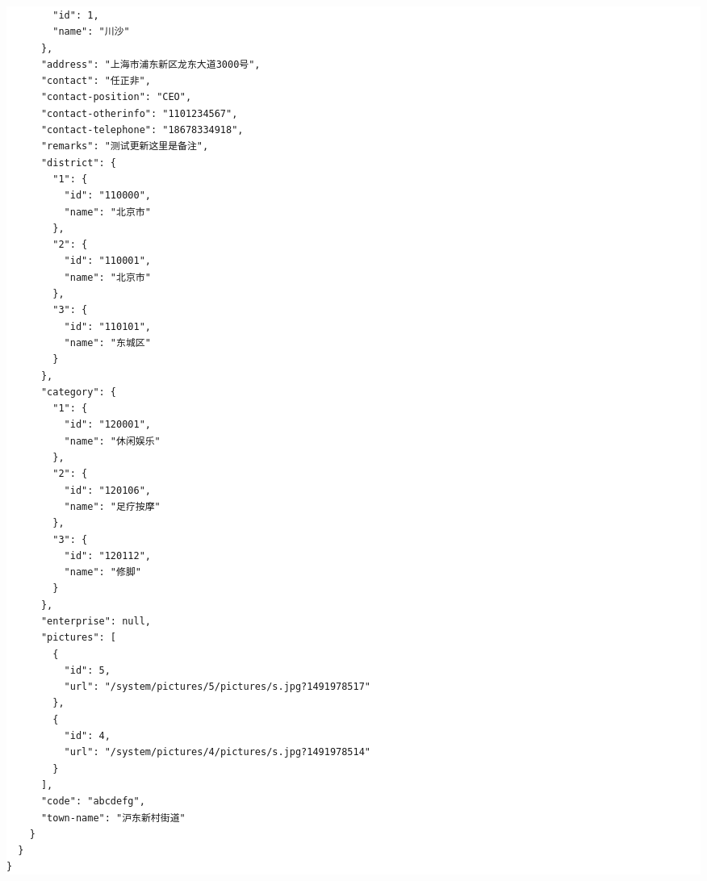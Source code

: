             "id": 1,
            "name": "川沙"
          },
          "address": "上海市浦东新区龙东大道3000号",
          "contact": "任正非",
          "contact-position": "CEO",
          "contact-otherinfo": "1101234567",
          "contact-telephone": "18678334918",
          "remarks": "测试更新这里是备注",
          "district": {
            "1": {
              "id": "110000",
              "name": "北京市"
            },
            "2": {
              "id": "110001",
              "name": "北京市"
            },
            "3": {
              "id": "110101",
              "name": "东城区"
            }
          },
          "category": {
            "1": {
              "id": "120001",
              "name": "休闲娱乐"
            },
            "2": {
              "id": "120106",
              "name": "足疗按摩"
            },
            "3": {
              "id": "120112",
              "name": "修脚"
            }
          },
          "enterprise": null,
          "pictures": [
            {
              "id": 5,
              "url": "/system/pictures/5/pictures/s.jpg?1491978517"
            },
            {
              "id": 4,
              "url": "/system/pictures/4/pictures/s.jpg?1491978514"
            }
          ],
          "code": "abcdefg",
          "town-name": "沪东新村街道"
        }
      }
    }

